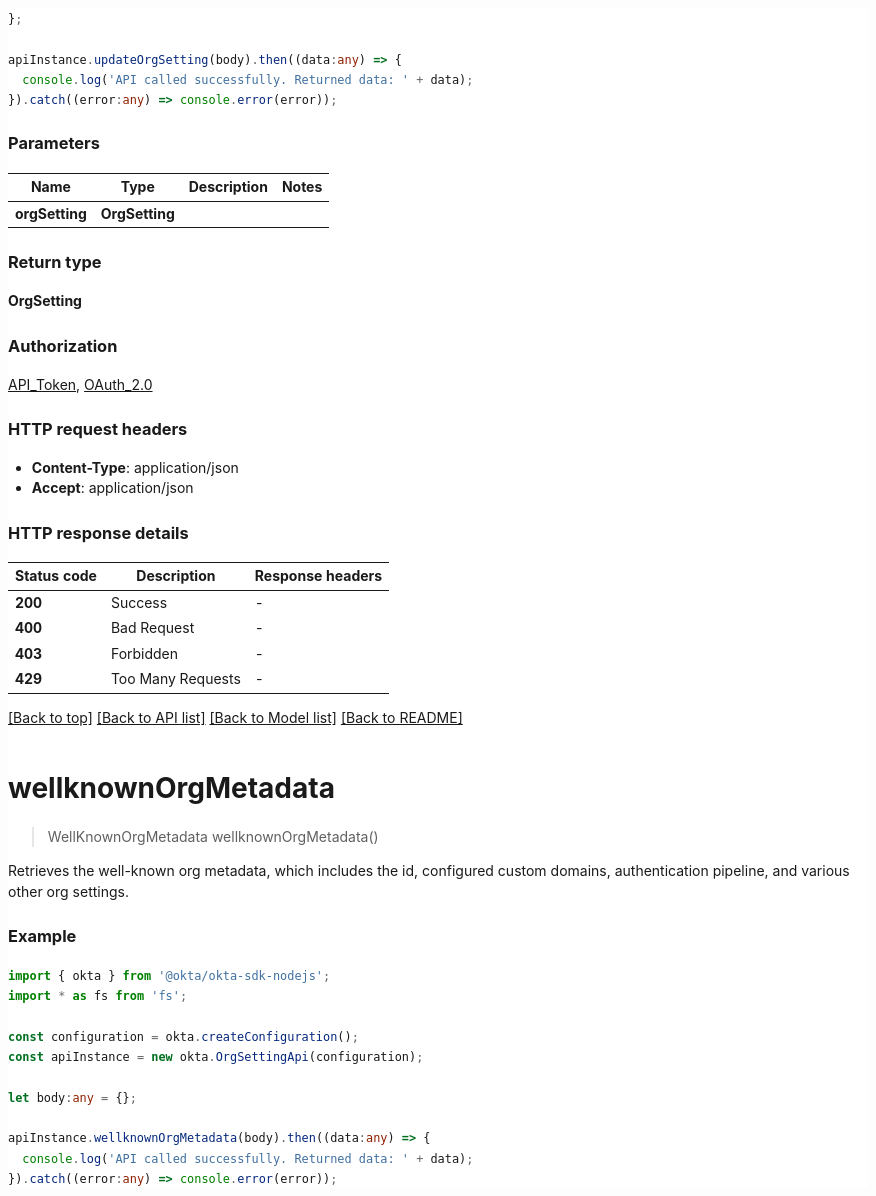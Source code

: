```typescript
};

apiInstance.updateOrgSetting(body).then((data:any) => {
  console.log('API called successfully. Returned data: ' + data);
}).catch((error:any) => console.error(error));
```


### Parameters

Name | Type | Description  | Notes
------------- | ------------- | ------------- | -------------
 **orgSetting** | **OrgSetting**|  |


### Return type

**OrgSetting**

### Authorization

[API_Token](README.md#API_Token), [OAuth_2.0](README.md#OAuth_2.0)

### HTTP request headers

 - **Content-Type**: application/json
 - **Accept**: application/json


### HTTP response details
| Status code | Description | Response headers |
|-------------|-------------|------------------|
**200** | Success |  -  |
**400** | Bad Request |  -  |
**403** | Forbidden |  -  |
**429** | Too Many Requests |  -  |

[[Back to top]](#) [[Back to API list]](README.md#documentation-for-api-endpoints) [[Back to Model list]](README.md#documentation-for-models) [[Back to README]](README.md)

# **wellknownOrgMetadata**
> WellKnownOrgMetadata wellknownOrgMetadata()

Retrieves the well-known org metadata, which includes the id, configured custom domains, authentication pipeline, and various other org settings.

### Example


```typescript
import { okta } from '@okta/okta-sdk-nodejs';
import * as fs from 'fs';

const configuration = okta.createConfiguration();
const apiInstance = new okta.OrgSettingApi(configuration);

let body:any = {};

apiInstance.wellknownOrgMetadata(body).then((data:any) => {
  console.log('API called successfully. Returned data: ' + data);
}).catch((error:any) => console.error(error));
```
